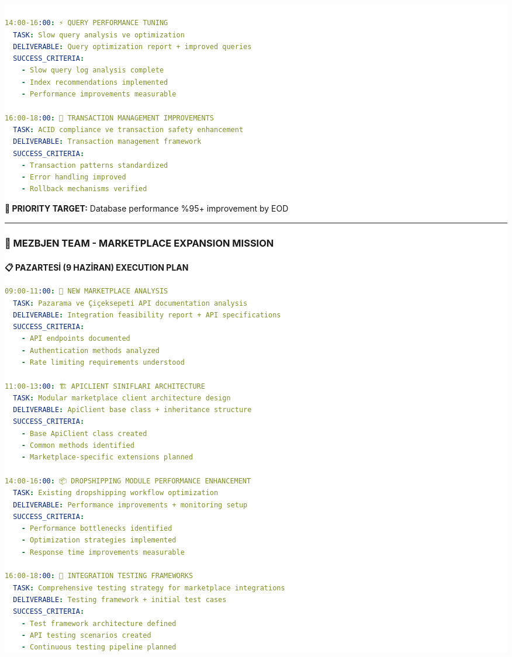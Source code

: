 ```yaml

14:00-16:00: ⚡ QUERY PERFORMANCE TUNING
  TASK: Slow query analysis ve optimization
  DELIVERABLE: Query optimization report + improved queries
  SUCCESS_CRITERIA:
    - Slow query log analysis complete
    - Index recommendations implemented
    - Performance improvements measurable

16:00-18:00: 🔄 TRANSACTION MANAGEMENT IMPROVEMENTS
  TASK: ACID compliance ve transaction safety enhancement
  DELIVERABLE: Transaction management framework
  SUCCESS_CRITERIA:
    - Transaction patterns standardized
    - Error handling improved
    - Rollback mechanisms verified
```

**🎯 PRIORITY TARGET:** Database performance %95+ improvement by EOD

---

### **🔵 MEZBJEN TEAM - MARKETPLACE EXPANSION MISSION**

#### **📋 PAZARTESİ (9 HAZİRAN) EXECUTION PLAN**
```yaml
09:00-11:00: 🛒 NEW MARKETPLACE ANALYSIS
  TASK: Pazarama ve Çiçeksepeti API documentation analysis
  DELIVERABLE: Integration feasibility report + API specifications
  SUCCESS_CRITERIA:
    - API endpoints documented
    - Authentication methods analyzed
    - Rate limiting requirements understood

11:00-13:00: 🏗️ APICLIENT SINIFLARI ARCHITECTURE
  TASK: Modular marketplace client architecture design
  DELIVERABLE: ApiClient base class + inheritance structure
  SUCCESS_CRITERIA:
    - Base ApiClient class created
    - Common methods identified
    - Marketplace-specific extensions planned

14:00-16:00: 📦 DROPSHIPPING MODULE PERFORMANCE ENHANCEMENT
  TASK: Existing dropshipping workflow optimization
  DELIVERABLE: Performance improvements + monitoring setup
  SUCCESS_CRITERIA:
    - Performance bottlenecks identified
    - Optimization strategies implemented
    - Response time improvements measurable

16:00-18:00: 🧪 INTEGRATION TESTING FRAMEWORKS
  TASK: Comprehensive testing strategy for marketplace integrations
  DELIVERABLE: Testing framework + initial test cases
  SUCCESS_CRITERIA:
    - Test framework architecture defined
    - API testing scenarios created
    - Continuous testing pipeline planned
```
